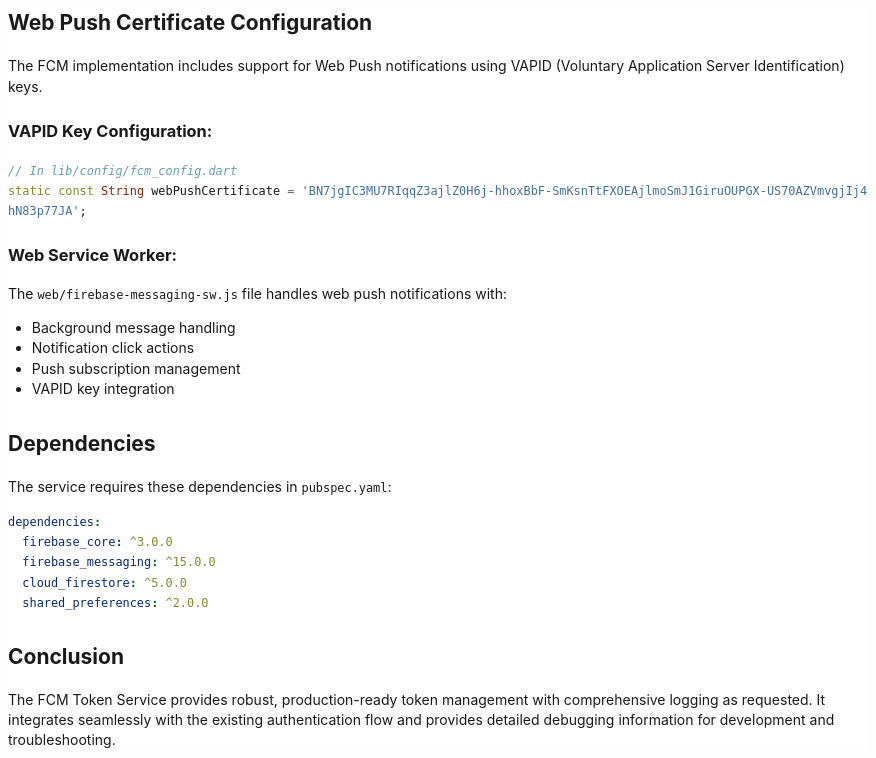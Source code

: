 ## Web Push Certificate Configuration

The FCM implementation includes support for Web Push notifications using VAPID (Voluntary Application Server Identification) keys.

### VAPID Key Configuration:
```dart
// In lib/config/fcm_config.dart
static const String webPushCertificate = 'BN7jgIC3MU7RIqqZ3ajlZ0H6j-hhoxBbF-SmKsnTtFXOEAjlmoSmJ1GiruOUPGX-US70AZVmvgjIj4hN83p77JA';
```

### Web Service Worker:
The `web/firebase-messaging-sw.js` file handles web push notifications with:
- Background message handling
- Notification click actions
- Push subscription management
- VAPID key integration

## Dependencies

The service requires these dependencies in `pubspec.yaml`:

```yaml
dependencies:
  firebase_core: ^3.0.0
  firebase_messaging: ^15.0.0
  cloud_firestore: ^5.0.0
  shared_preferences: ^2.0.0
```

## Conclusion

The FCM Token Service provides robust, production-ready token management with comprehensive logging as requested. It integrates seamlessly with the existing authentication flow and provides detailed debugging information for development and troubleshooting. 